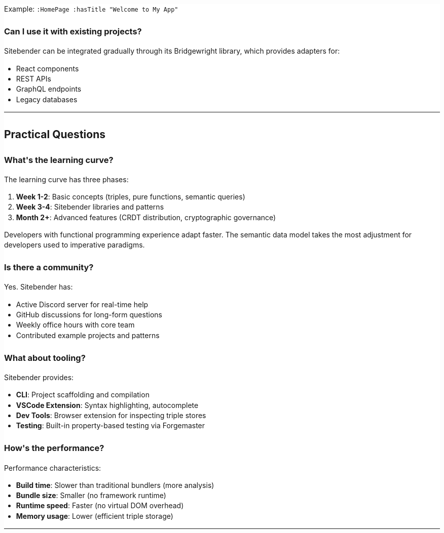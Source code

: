 Example: `:HomePage :hasTitle "Welcome to My App"`

### **Can I use it with existing projects?**

Sitebender can be integrated gradually through its Bridgewright library, which provides adapters for:

- React components
- REST APIs
- GraphQL endpoints
- Legacy databases

---

## Practical Questions

### **What's the learning curve?**

The learning curve has three phases:

1. **Week 1-2**: Basic concepts (triples, pure functions, semantic queries)
2. **Week 3-4**: Sitebender libraries and patterns
3. **Month 2+**: Advanced features (CRDT distribution, cryptographic governance)

Developers with functional programming experience adapt faster. The semantic data model takes the most adjustment for developers used to imperative paradigms.

### **Is there a community?**

Yes. Sitebender has:

- Active Discord server for real-time help
- GitHub discussions for long-form questions
- Weekly office hours with core team
- Contributed example projects and patterns

### **What about tooling?**

Sitebender provides:

- **CLI**: Project scaffolding and compilation
- **VSCode Extension**: Syntax highlighting, autocomplete
- **Dev Tools**: Browser extension for inspecting triple stores
- **Testing**: Built-in property-based testing via Forgemaster

### **How's the performance?**

Performance characteristics:

- **Build time**: Slower than traditional bundlers (more analysis)
- **Bundle size**: Smaller (no framework runtime)
- **Runtime speed**: Faster (no virtual DOM overhead)
- **Memory usage**: Lower (efficient triple storage)

---

